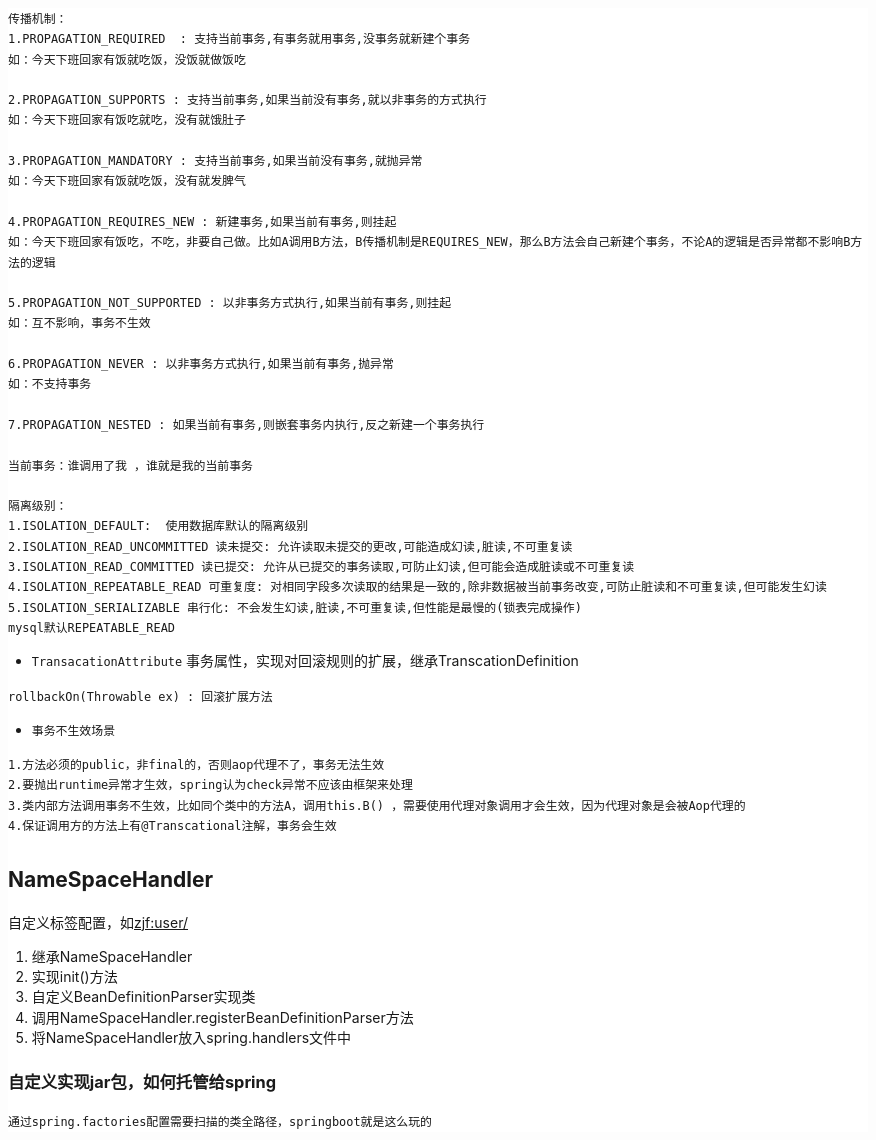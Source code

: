 ```
传播机制：
1.PROPAGATION_REQUIRED  : 支持当前事务,有事务就用事务,没事务就新建个事务
如：今天下班回家有饭就吃饭，没饭就做饭吃

2.PROPAGATION_SUPPORTS : 支持当前事务,如果当前没有事务,就以非事务的方式执行
如：今天下班回家有饭吃就吃，没有就饿肚子

3.PROPAGATION_MANDATORY : 支持当前事务,如果当前没有事务,就抛异常
如：今天下班回家有饭就吃饭，没有就发脾气

4.PROPAGATION_REQUIRES_NEW : 新建事务,如果当前有事务,则挂起
如：今天下班回家有饭吃，不吃，非要自己做。比如A调用B方法，B传播机制是REQUIRES_NEW，那么B方法会自己新建个事务，不论A的逻辑是否异常都不影响B方法的逻辑

5.PROPAGATION_NOT_SUPPORTED : 以非事务方式执行,如果当前有事务,则挂起
如：互不影响，事务不生效

6.PROPAGATION_NEVER : 以非事务方式执行,如果当前有事务,抛异常
如：不支持事务

7.PROPAGATION_NESTED : 如果当前有事务,则嵌套事务内执行,反之新建一个事务执行

当前事务：谁调用了我 ，谁就是我的当前事务

隔离级别：
1.ISOLATION_DEFAULT:  使用数据库默认的隔离级别
2.ISOLATION_READ_UNCOMMITTED 读未提交: 允许读取未提交的更改,可能造成幻读,脏读,不可重复读
3.ISOLATION_READ_COMMITTED 读已提交: 允许从已提交的事务读取,可防止幻读,但可能会造成脏读或不可重复读
4.ISOLATION_REPEATABLE_READ 可重复度: 对相同字段多次读取的结果是一致的,除非数据被当前事务改变,可防止脏读和不可重复读,但可能发生幻读
5.ISOLATION_SERIALIZABLE 串行化: 不会发生幻读,脏读,不可重复读,但性能是最慢的(锁表完成操作) 
mysql默认REPEATABLE_READ
```

* `TransacationAttribute` 事务属性，实现对回滚规则的扩展，继承TranscationDefinition

```
rollbackOn(Throwable ex) : 回滚扩展方法

```

* `事务不生效场景`


```
1.方法必须的public，非final的，否则aop代理不了，事务无法生效
2.要抛出runtime异常才生效，spring认为check异常不应该由框架来处理
3.类内部方法调用事务不生效，比如同个类中的方法A，调用this.B() ，需要使用代理对象调用才会生效，因为代理对象是会被Aop代理的
4.保证调用方的方法上有@Transcational注解，事务会生效
```

## NameSpaceHandler

自定义标签配置，如<zjf:user/>

1. 继承NameSpaceHandler
2. 实现init()方法
3. 自定义BeanDefinitionParser实现类
4. 调用NameSpaceHandler.registerBeanDefinitionParser方法
5. 将NameSpaceHandler放入spring.handlers文件中



### 自定义实现jar包，如何托管给spring

```
通过spring.factories配置需要扫描的类全路径，springboot就是这么玩的
```


